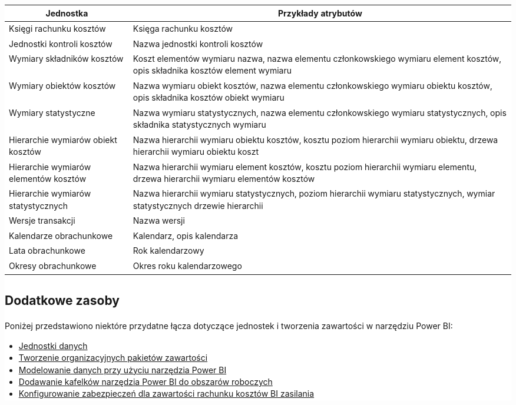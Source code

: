 | Jednostka                             | Przykłady atrybutów                                                                                               |
|------------------------------------|----------------------------------------------------------------------------------------------------------------------|
| Księgi rachunku kosztów            | Księga rachunku kosztów                                                                                               |
| Jednostki kontroli kosztów                 | Nazwa jednostki kontroli kosztów                                                                                               |
| Wymiary składników kosztów            | Koszt elementów wymiaru nazwa, nazwa elementu członkowskiego wymiaru element kosztów, opis składnika kosztów element wymiaru          |
| Wymiary obiektów kosztów             | Nazwa wymiaru obiekt kosztów, nazwa elementu członkowskiego wymiaru obiektu kosztów, opis składnika kosztów obiekt wymiaru              |
| Wymiary statystyczne             | Nazwa wymiaru statystycznych, nazwa elementu członkowskiego wymiaru statystycznych, opis składnika statystycznych wymiaru              |
| Hierarchie wymiarów obiekt kosztów  | Nazwa hierarchii wymiaru obiektu kosztów, kosztu poziom hierarchii wymiaru obiektu, drzewa hierarchii wymiaru obiektu koszt    |
| Hierarchie wymiarów elementów kosztów | Nazwa hierarchii wymiaru element kosztów, kosztu poziom hierarchii wymiaru elementu, drzewa hierarchii wymiaru elementów kosztów |
| Hierarchie wymiarów statystycznych  | Nazwa hierarchii wymiaru statystycznych, poziom hierarchii wymiaru statystycznych, wymiar statystycznych drzewie hierarchii    |
| Wersje transakcji               | Nazwa wersji                                                                                                         |
| Kalendarze obrachunkowe                   | Kalendarz, opis kalendarza                                                                                       |
| Lata obrachunkowe                       | Rok kalendarzowy                                                                                                        |
| Okresy obrachunkowe                     | Okres roku kalendarzowego                                                                                                 |

## <a name="additional-resources"></a>Dodatkowe zasoby
Poniżej przedstawiono niektóre przydatne łącza dotyczące jednostek i tworzenia zawartości w narzędziu Power BI:

-   [Jednostki danych](..\data-entities\data-entities.md)
-   [Tworzenie organizacyjnych pakietów zawartości](https://powerbi.microsoft.com/en-us/documentation/powerbi-service-organizational-content-packs-introduction/)
-   [Modelowanie danych przy użyciu narzędzia Power BI](https://powerbi.microsoft.com/en-us/guided-learning/powerbi-learning-2-1-intro-modeling-data)
-   [Dodawanie kafelków narzędzia Power BI do obszarów roboczych](configure-power-bi-integration.md)
-   [Konfigurowanie zabezpieczeń dla zawartości rachunku kosztów BI zasilania](setup-security-cost-accounting-content-pack.md)


